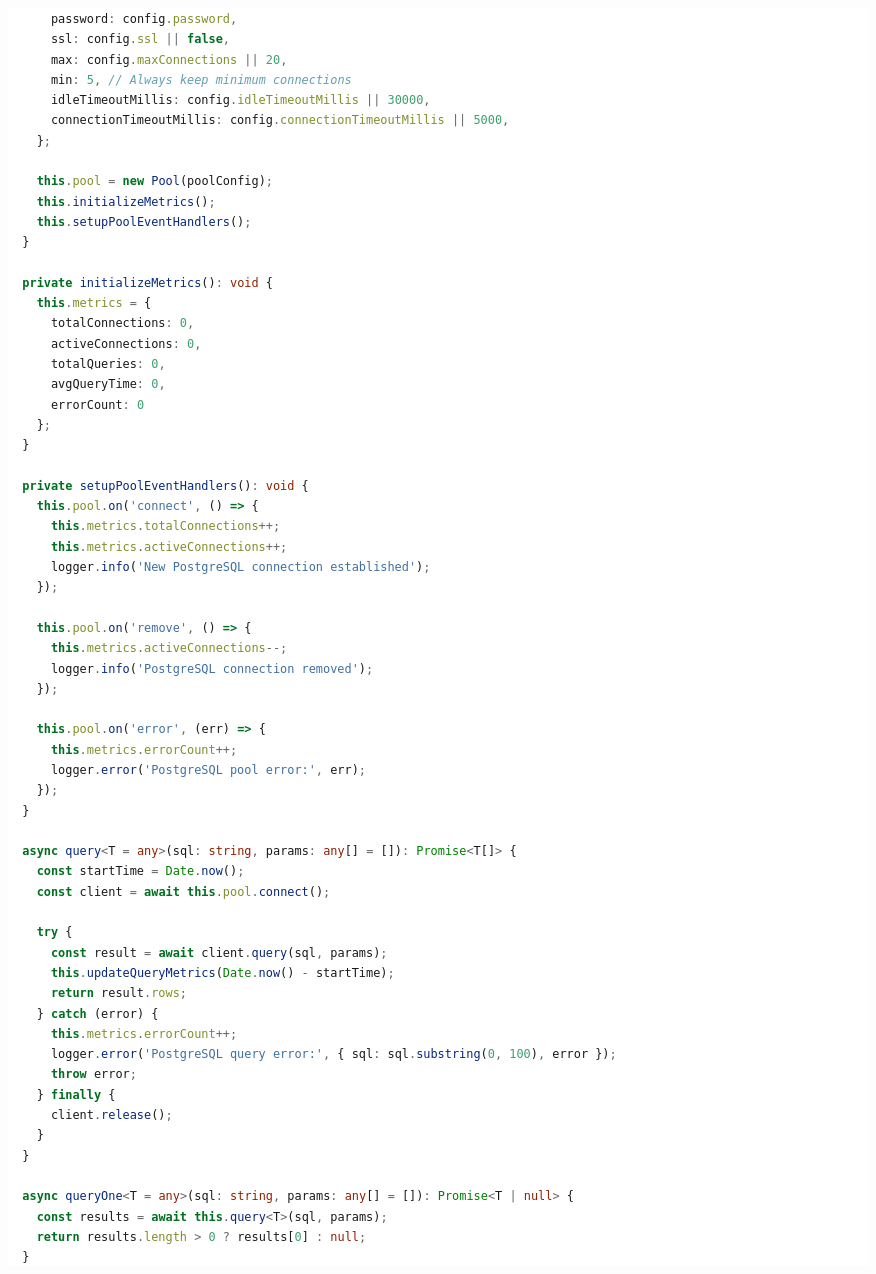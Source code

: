```typescript
      password: config.password,
      ssl: config.ssl || false,
      max: config.maxConnections || 20,
      min: 5, // Always keep minimum connections
      idleTimeoutMillis: config.idleTimeoutMillis || 30000,
      connectionTimeoutMillis: config.connectionTimeoutMillis || 5000,
    };

    this.pool = new Pool(poolConfig);
    this.initializeMetrics();
    this.setupPoolEventHandlers();
  }

  private initializeMetrics(): void {
    this.metrics = {
      totalConnections: 0,
      activeConnections: 0,
      totalQueries: 0,
      avgQueryTime: 0,
      errorCount: 0
    };
  }

  private setupPoolEventHandlers(): void {
    this.pool.on('connect', () => {
      this.metrics.totalConnections++;
      this.metrics.activeConnections++;
      logger.info('New PostgreSQL connection established');
    });

    this.pool.on('remove', () => {
      this.metrics.activeConnections--;
      logger.info('PostgreSQL connection removed');
    });

    this.pool.on('error', (err) => {
      this.metrics.errorCount++;
      logger.error('PostgreSQL pool error:', err);
    });
  }

  async query<T = any>(sql: string, params: any[] = []): Promise<T[]> {
    const startTime = Date.now();
    const client = await this.pool.connect();
    
    try {
      const result = await client.query(sql, params);
      this.updateQueryMetrics(Date.now() - startTime);
      return result.rows;
    } catch (error) {
      this.metrics.errorCount++;
      logger.error('PostgreSQL query error:', { sql: sql.substring(0, 100), error });
      throw error;
    } finally {
      client.release();
    }
  }

  async queryOne<T = any>(sql: string, params: any[] = []): Promise<T | null> {
    const results = await this.query<T>(sql, params);
    return results.length > 0 ? results[0] : null;
  }

```